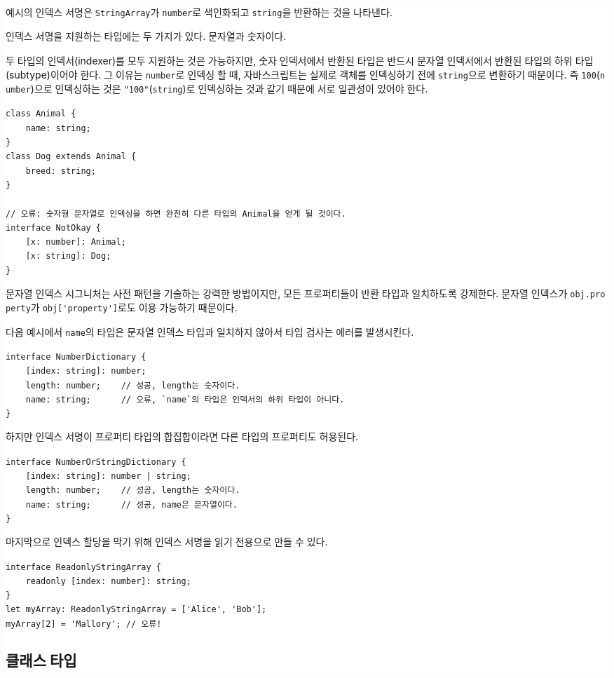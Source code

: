 예시의 인덱스 서명은 `StringArray`가 `number`로 색인화되고 `string`을 반환하는 것을 나타낸다.

인덱스 서명을 지원하는 타입에는 두 가지가 있다. 문자열과 숫자이다.

두 타입의 인덱서(indexer)를 모두 지원하는 것은 가능하지만, 숫자 인덱서에서 반환된 타입은 반드시 문자열 인덱서에서 반환된 타입의 하위 타입(subtype)이어야 한다. 그 이유는 `number`로 인덱싱 할 때, 자바스크립트는 실제로 객체를 인덱싱하기 전에 `string`으로 변환하기 때문이다. 즉 `100`(`number`)으로 인덱싱하는 것은 `"100"`(`string`)로 인덱싱하는 것과 같기 때문에 서로 일관성이 있어야 한다.

```tsx
class Animal {
    name: string;
}
class Dog extends Animal {
    breed: string;
}

// 오류: 숫자형 문자열로 인덱싱을 하면 완전히 다른 타입의 Animal을 얻게 될 것이다.
interface NotOkay {
    [x: number]: Animal;
    [x: string]: Dog;
}
```

문자열 인덱스 시그니처는 사전 패턴을 기술하는 강력한 방법이지만, 모든 프로퍼티들이 반환 타입과 일치하도록 강제한다. 문자열 인덱스가 `obj.property`가 `obj['property']`로도 이용 가능하기 때문이다.

다음 예시에서 `name`의 타입은 문자열 인덱스 타입과 일치하지 않아서 타입 검사는 에러를 발생시킨다.

```tsx
interface NumberDictionary {
    [index: string]: number;
    length: number;    // 성공, length는 숫자이다.
    name: string;      // 오류, `name`의 타입은 인덱서의 하위 타입이 아니다.
}
```

하지만 인덱스 서명이 프로퍼티 타입의 합집합이라면 다른 타입의 프로퍼티도 허용된다.

```tsx
interface NumberOrStringDictionary {
    [index: string]: number | string;
    length: number;    // 성공, length는 숫자이다.
    name: string;      // 성공, name은 문자열이다.
}
```

마지막으로 인덱스 할당을 막기 위해 인덱스 서명을 읽기 전용으로 만들 수 있다.

```tsx
interface ReadonlyStringArray {
    readonly [index: number]: string;
}
let myArray: ReadonlyStringArray = ['Alice', 'Bob'];
myArray[2] = 'Mallory'; // 오류!
```

## 클래스 타입
